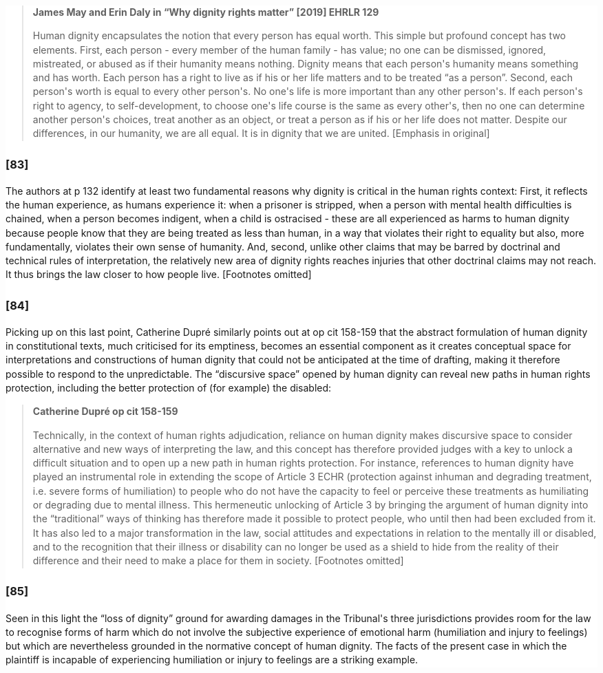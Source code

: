 > **James May and Erin Daly in “Why dignity rights matter” [2019] EHRLR 129**
>
> Human dignity encapsulates the notion that every person has equal worth. This simple but profound concept has two elements. First, each person - every member of the human family - has value; no one can be dismissed, ignored, mistreated, or abused as if their humanity means nothing. Dignity means that each person's humanity means something and has worth. Each person has a right to live as if his or her life matters and to be treated “as a person”. Second, each person's worth is equal to every other person's. No one's life is more important than any other person's. If each person's right to agency, to self-development, to choose one's life course is the same as every other's, then no one can determine another person's choices, treat another as an object, or treat a person as if his or her life does not matter. Despite our differences, in our humanity, we are all equal. It is in dignity that we are united. [Emphasis in original]

### [83]
The authors at p 132 identify at least two fundamental reasons why dignity is critical in the human rights context:
First, it reflects the human experience, as humans experience it: when a prisoner is stripped, when a person with mental health difficulties is chained, when a person becomes indigent, when a child is ostracised - these are all experienced as harms to human dignity because people know that they are being treated as less than human, in a way that violates their right to equality but also, more fundamentally, violates their own sense of humanity. And, second, unlike other claims that may be barred by doctrinal and technical rules of interpretation, the relatively new area of dignity rights reaches injuries that other doctrinal claims may not reach. It thus brings the law closer to how people live. [Footnotes omitted]

### [84]
Picking up on this last point, Catherine Dupré similarly points out at op cit 158-159 that the abstract formulation of human dignity in constitutional texts, much criticised for its emptiness, becomes an essential component as it creates conceptual space for interpretations and constructions of human dignity that could not be anticipated at the time of drafting, making it therefore possible to respond to the unpredictable. The “discursive space” opened by human dignity can reveal new paths in human rights protection, including the better protection of (for example) the disabled:

> **Catherine Dupré op cit 158-159**
>
> Technically, in the context of human rights adjudication, reliance on human dignity makes discursive space to consider alternative and new ways of interpreting the law, and this concept has therefore provided judges with a key to unlock a difficult situation and to open up a new path in human rights protection. For instance, references to human dignity have played an instrumental role in extending the scope of Article 3 ECHR (protection against inhuman and degrading treatment, i.e. severe forms of humiliation) to people who do not have the capacity to feel or perceive these treatments as humiliating or degrading due to mental illness. This hermeneutic unlocking of Article 3 by bringing the argument of human dignity into the “traditional” ways of thinking has therefore made it possible to protect people, who until then had been excluded from it. It has also led to a major transformation in the law, social attitudes and expectations in relation to the mentally ill or disabled, and to the recognition that their illness or disability can no longer be used as a shield to hide from the reality of their difference and their need to make a place for them in society. [Footnotes omitted]

### [85]
Seen in this light the “loss of dignity” ground for awarding damages in the Tribunal's three jurisdictions provides room for the law to recognise forms of harm which do not involve the subjective experience of emotional harm (humiliation and injury to feelings) but which are nevertheless grounded in the normative concept of human dignity. The facts of the present case in which the plaintiff is incapable of experiencing humiliation or injury to feelings are a striking example.


[^1]: [This decision is to be cited as: Marshall v IDEA Services Ltd (HDC Act) [2020] NZHRRT 9]
[^2]: A genetic disorder characterised by the formation of abnormal tissue in multiple organs, most commonly the brain. skin, kidneys, retina, and heart. Effects of tuberous sclerosis include epilepsy that is resistant to treatment, and severe to profound impairment of global intellectual ability.
[^3]: A condition where the epilepsy activity itself may contribute to the severe neurological and cognitive impairment seen, over and above that which could be expected from the underlying pathology above.
[^4]: A condition marked by impaired muscle coordination (spastic paralysis) and/or other disabilities, typically caused by damage to the brain before or at birth.
[^5]: Report from a paediatrician, Dr Jenny Corban, Hawke's Bay District Health Board Health Services, 12 April 2016.